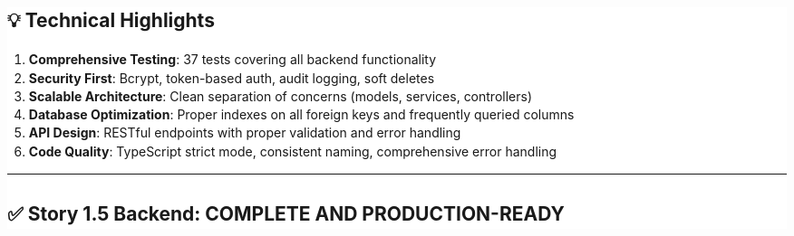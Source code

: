
## 💡 Technical Highlights

1. **Comprehensive Testing**: 37 tests covering all backend functionality
2. **Security First**: Bcrypt, token-based auth, audit logging, soft deletes
3. **Scalable Architecture**: Clean separation of concerns (models, services, controllers)
4. **Database Optimization**: Proper indexes on all foreign keys and frequently queried columns
5. **API Design**: RESTful endpoints with proper validation and error handling
6. **Code Quality**: TypeScript strict mode, consistent naming, comprehensive error handling

---

## ✅ Story 1.5 Backend: COMPLETE AND PRODUCTION-READY

